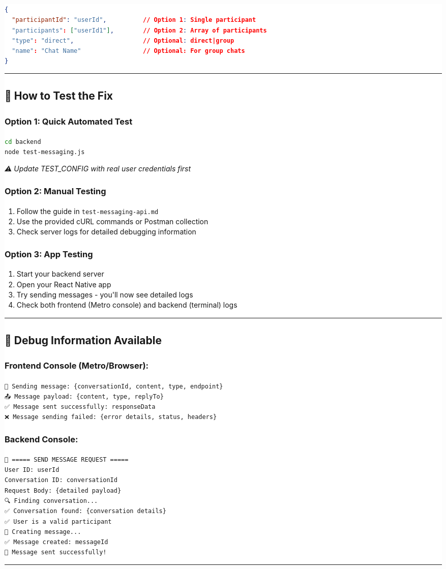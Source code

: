```json
{
  "participantId": "userId",          // Option 1: Single participant
  "participants": ["userId1"],        // Option 2: Array of participants  
  "type": "direct",                   // Optional: direct|group
  "name": "Chat Name"                 // Optional: For group chats
}
```

---

## 🚀 **How to Test the Fix**

### **Option 1: Quick Automated Test**
```bash
cd backend
node test-messaging.js
```
*⚠️ Update TEST_CONFIG with real user credentials first*

### **Option 2: Manual Testing**
1. Follow the guide in `test-messaging-api.md`
2. Use the provided cURL commands or Postman collection
3. Check server logs for detailed debugging information

### **Option 3: App Testing**
1. Start your backend server
2. Open your React Native app
3. Try sending messages - you'll now see detailed logs
4. Check both frontend (Metro console) and backend (terminal) logs

---

## 📝 **Debug Information Available**

### **Frontend Console (Metro/Browser):**
```
🚀 Sending message: {conversationId, content, type, endpoint}
📤 Message payload: {content, type, replyTo}
✅ Message sent successfully: responseData
❌ Message sending failed: {error details, status, headers}
```

### **Backend Console:**
```
📨 ===== SEND MESSAGE REQUEST =====
User ID: userId
Conversation ID: conversationId  
Request Body: {detailed payload}
🔍 Finding conversation...
✅ Conversation found: {conversation details}
✅ User is a valid participant
💾 Creating message...
✅ Message created: messageId
🎉 Message sent successfully!
```

---